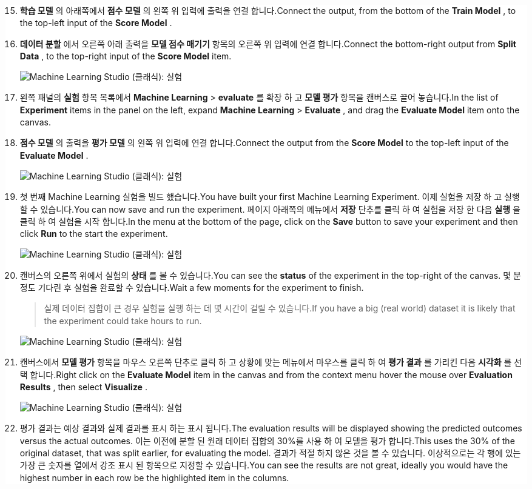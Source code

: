 15. <span data-ttu-id="e4b82-276">**학습 모델** 의 아래쪽에서 **점수 모델** 의 왼쪽 위 입력에 출력을 연결 합니다.</span><span class="sxs-lookup"><span data-stu-id="e4b82-276">Connect the output, from the bottom of the **Train Model** , to the top-left input of the **Score Model** .</span></span>

16. <span data-ttu-id="e4b82-277">**데이터 분할** 에서 오른쪽 아래 출력을 **모델 점수 매기기** 항목의 오른쪽 위 입력에 연결 합니다.</span><span class="sxs-lookup"><span data-stu-id="e4b82-277">Connect the bottom-right output from **Split Data** , to the top-right input of the **Score Model** item.</span></span>

    ![Machine Learning Studio (클래식): 실험](images/AzureLabs-Lab7-24.png)

17. <span data-ttu-id="e4b82-279">왼쪽 패널의 **실험** 항목 목록에서 **Machine Learning**  >  **evaluate** 를 확장 하 고 **모델 평가** 항목을 캔버스로 끌어 놓습니다.</span><span class="sxs-lookup"><span data-stu-id="e4b82-279">In the list of **Experiment** items in the panel on the left, expand **Machine Learning** > **Evaluate** , and drag the **Evaluate Model** item onto the canvas.</span></span>

18. <span data-ttu-id="e4b82-280">**점수 모델** 의 출력을 **평가 모델** 의 왼쪽 위 입력에 연결 합니다.</span><span class="sxs-lookup"><span data-stu-id="e4b82-280">Connect the output from the **Score Model** to the top-left input of the **Evaluate Model** .</span></span>

    ![Machine Learning Studio (클래식): 실험](images/AzureLabs-Lab7-25.png)

19. <span data-ttu-id="e4b82-282">첫 번째 Machine Learning 실험을 빌드 했습니다.</span><span class="sxs-lookup"><span data-stu-id="e4b82-282">You have built your first Machine Learning Experiment.</span></span> <span data-ttu-id="e4b82-283">이제 실험을 저장 하 고 실행할 수 있습니다.</span><span class="sxs-lookup"><span data-stu-id="e4b82-283">You can now save and run the experiment.</span></span> <span data-ttu-id="e4b82-284">페이지 아래쪽의 메뉴에서 **저장** 단추를 클릭 하 여 실험을 저장 한 다음 **실행** 을 클릭 하 여 실험을 시작 합니다.</span><span class="sxs-lookup"><span data-stu-id="e4b82-284">In the menu at the bottom of the page, click on the **Save** button to save your experiment and then click **Run** to the start the experiment.</span></span>

    ![Machine Learning Studio (클래식): 실험](images/AzureLabs-Lab7-26.png)

20. <span data-ttu-id="e4b82-286">캔버스의 오른쪽 위에서 실험의 **상태** 를 볼 수 있습니다.</span><span class="sxs-lookup"><span data-stu-id="e4b82-286">You can see the **status** of the experiment in the top-right of the canvas.</span></span> <span data-ttu-id="e4b82-287">몇 분 정도 기다린 후 실험을 완료할 수 있습니다.</span><span class="sxs-lookup"><span data-stu-id="e4b82-287">Wait a few moments for the experiment to finish.</span></span>

    > <span data-ttu-id="e4b82-288">실제 데이터 집합이 큰 경우 실험을 실행 하는 데 몇 시간이 걸릴 수 있습니다.</span><span class="sxs-lookup"><span data-stu-id="e4b82-288">If you have a big (real world) dataset it is likely that the experiment could take hours to run.</span></span>

    ![Machine Learning Studio (클래식): 실험](images/AzureLabs-Lab7-27.png)

21. <span data-ttu-id="e4b82-290">캔버스에서 **모델 평가** 항목을 마우스 오른쪽 단추로 클릭 하 고 상황에 맞는 메뉴에서 마우스를 클릭 하 여 **평가 결과** 를 가리킨 다음 **시각화** 를 선택 합니다.</span><span class="sxs-lookup"><span data-stu-id="e4b82-290">Right click on the **Evaluate Model** item in the canvas and from the context menu hover the mouse over **Evaluation Results** , then select **Visualize** .</span></span>

    ![Machine Learning Studio (클래식): 실험](images/AzureLabs-Lab7-28.png)

22. <span data-ttu-id="e4b82-292">평가 결과는 예상 결과와 실제 결과를 표시 하는 표시 됩니다.</span><span class="sxs-lookup"><span data-stu-id="e4b82-292">The evaluation results will be displayed showing the predicted outcomes versus the actual outcomes.</span></span> <span data-ttu-id="e4b82-293">이는 이전에 분할 된 원래 데이터 집합의 30%를 사용 하 여 모델을 평가 합니다.</span><span class="sxs-lookup"><span data-stu-id="e4b82-293">This uses the 30% of the original dataset, that was split earlier, for evaluating the model.</span></span> <span data-ttu-id="e4b82-294">결과가 적절 하지 않은 것을 볼 수 있습니다. 이상적으로는 각 행에 있는 가장 큰 숫자를 열에서 강조 표시 된 항목으로 지정할 수 있습니다.</span><span class="sxs-lookup"><span data-stu-id="e4b82-294">You can see the results are not great, ideally you would have the highest number in each row be the highlighted item in the columns.</span></span>
